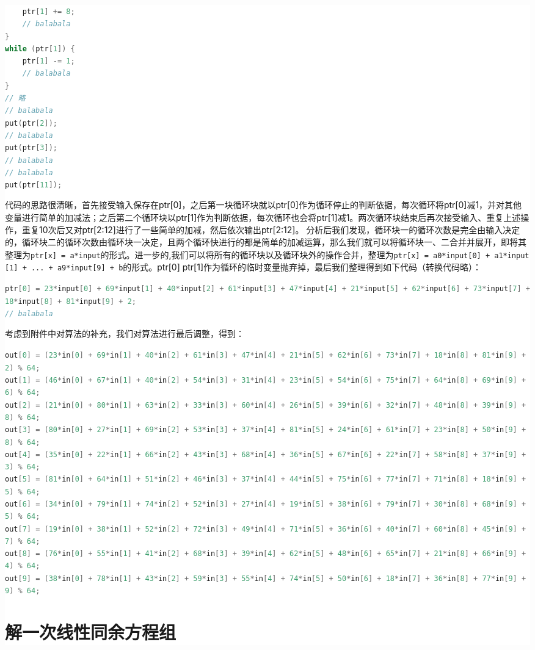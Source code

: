 ```C
	ptr[1] += 8;
    // balabala
}
while (ptr[1]) {
	ptr[1] -= 1;
    // balabala
}
// 略
// balabala
put(ptr[2]);
// balabala
put(ptr[3]);
// balabala
// balabala
put(ptr[11]);
```

代码的思路很清晰，首先接受输入保存在ptr[0]，之后第一块循环块就以ptr[0]作为循环停止的判断依据，每次循环将ptr[0]减1，并对其他变量进行简单的加减法；之后第二个循环块以ptr[1]作为判断依据，每次循环也会将ptr[1]减1。两次循环块结束后再次接受输入、重复上述操作，重复10次后又对ptr[2:12]进行了一些简单的加减，然后依次输出ptr[2:12]。
分析后我们发现，循环块一的循环次数是完全由输入决定的，循环块二的循环次数由循环块一决定，且两个循环快进行的都是简单的加减运算，那么我们就可以将循环块一、二合并并展开，即将其整理为`ptr[x] = a*input`的形式。进一步的,我们可以将所有的循环块以及循环块外的操作合并，整理为`ptr[x] = a0*input[0] + a1*input[1] + ... + a9*input[9] + b`的形式。ptr[0] ptr[1]作为循环的临时变量抛弃掉，最后我们整理得到如下代码（转换代码略）：
```C
ptr[0] = 23*input[0] + 69*input[1] + 40*input[2] + 61*input[3] + 47*input[4] + 21*input[5] + 62*input[6] + 73*input[7] + 18*input[8] + 81*input[9] + 2;
// balabala
```
考虑到附件中对算法的补充，我们对算法进行最后调整，得到：
```C
out[0] = (23*in[0] + 69*in[1] + 40*in[2] + 61*in[3] + 47*in[4] + 21*in[5] + 62*in[6] + 73*in[7] + 18*in[8] + 81*in[9] + 2) % 64;
out[1] = (46*in[0] + 67*in[1] + 40*in[2] + 54*in[3] + 31*in[4] + 23*in[5] + 54*in[6] + 75*in[7] + 64*in[8] + 69*in[9] + 6) % 64;
out[2] = (21*in[0] + 80*in[1] + 63*in[2] + 33*in[3] + 60*in[4] + 26*in[5] + 39*in[6] + 32*in[7] + 48*in[8] + 39*in[9] + 8) % 64;
out[3] = (80*in[0] + 27*in[1] + 69*in[2] + 53*in[3] + 37*in[4] + 81*in[5] + 24*in[6] + 61*in[7] + 23*in[8] + 50*in[9] + 8) % 64;
out[4] = (35*in[0] + 22*in[1] + 66*in[2] + 43*in[3] + 68*in[4] + 36*in[5] + 67*in[6] + 22*in[7] + 58*in[8] + 37*in[9] + 3) % 64;
out[5] = (81*in[0] + 64*in[1] + 51*in[2] + 46*in[3] + 37*in[4] + 44*in[5] + 75*in[6] + 77*in[7] + 71*in[8] + 18*in[9] + 5) % 64;
out[6] = (34*in[0] + 79*in[1] + 74*in[2] + 52*in[3] + 27*in[4] + 19*in[5] + 38*in[6] + 79*in[7] + 30*in[8] + 68*in[9] + 5) % 64;
out[7] = (19*in[0] + 38*in[1] + 52*in[2] + 72*in[3] + 49*in[4] + 71*in[5] + 36*in[6] + 40*in[7] + 60*in[8] + 45*in[9] + 7) % 64;
out[8] = (76*in[0] + 55*in[1] + 41*in[2] + 68*in[3] + 39*in[4] + 62*in[5] + 48*in[6] + 65*in[7] + 21*in[8] + 66*in[9] + 4) % 64;
out[9] = (38*in[0] + 78*in[1] + 43*in[2] + 59*in[3] + 55*in[4] + 74*in[5] + 50*in[6] + 18*in[7] + 36*in[8] + 77*in[9] + 9) % 64;
```

# 解一次线性同余方程组
